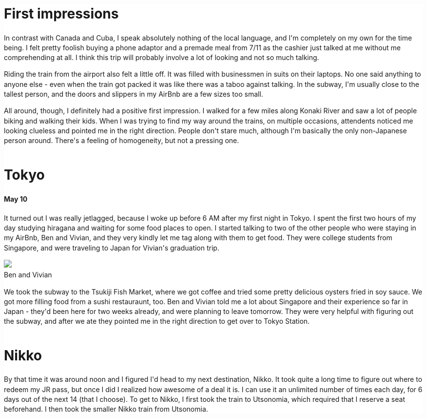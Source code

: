 # First impressions

In contrast with Canada and Cuba, I speak absolutely nothing of the local language, and I'm completely on my own for the time being. I felt pretty foolish buying a phone adaptor and a premade meal from 7/11 as the cashier just talked at me without me comprehending at all. I think this trip will probably involve a lot of looking and not so much talking.

Riding the train from the airport also felt a little off. It was filled with businessmen in suits on their laptops. No one said anything to anyone else - even when the train got packed it was like there was a taboo against talking. In the subway, I'm usually close to the tallest person, and the doors and slippers in my AirBnb are a few sizes too small.

All around, though, I definitely had a positive first impression. I walked for a few miles along Konaki River and saw a lot of people biking and walking their kids. When I was trying to find my way around the trains, on multiple occasions, attendents noticed me looking clueless and pointed me in the right direction. People don't stare much, although I'm basically the only non-Japanese person around. There's a feeling of homogeneity, but not a pressing one.

# Tokyo

<h4 class="ui olive horizontal divider header">
May 10
</h4>

It turned out I was really jetlagged, because I woke up before 6 AM after my first night in Tokyo. I spent the first two hours of my day studying hiragana and waiting for some food places to open. I started talking to two of the other people who were staying in my AirBnb, Ben and Vivian, and they very kindly let me tag along with them to get food. They were college students from Singapore, and were traveling to Japan for Vivian's graduation trip.

<div class="ui basic center aligned segment">
<div class="ui large rounded image">
<img src="/resources/japan/ben_vivian.jpg">
<div class="ui green right ribbon label">
Ben and Vivian
</div>
</div>
</div>

We took the subway to the Tsukiji Fish Market, where we got coffee and tried some pretty delicious oysters fried in soy sauce. We got more filling food from a sushi restauraunt, too. Ben and Vivian told me a lot about Singapore and their experience so far in Japan - they'd been here for two weeks already, and were planning to leave tomorrow. They were very helpful with figuring out the subway, and after we ate they pointed me in the right direction to get over to Tokyo Station.

# Nikko

By that time it was around noon and I figured I'd head to my next destination, Nikko. It took quite a long time to figure out where to redeem my JR pass, but once I did I realized how awesome of a deal it is. I can use it an unlimited number of times each day, for 6 days out of the next 14 (that I choose). To get to Nikko, I first took the train to Utsonomia, which required that I reserve a seat beforehand. I then took the smaller Nikko train from Utsonomia.
